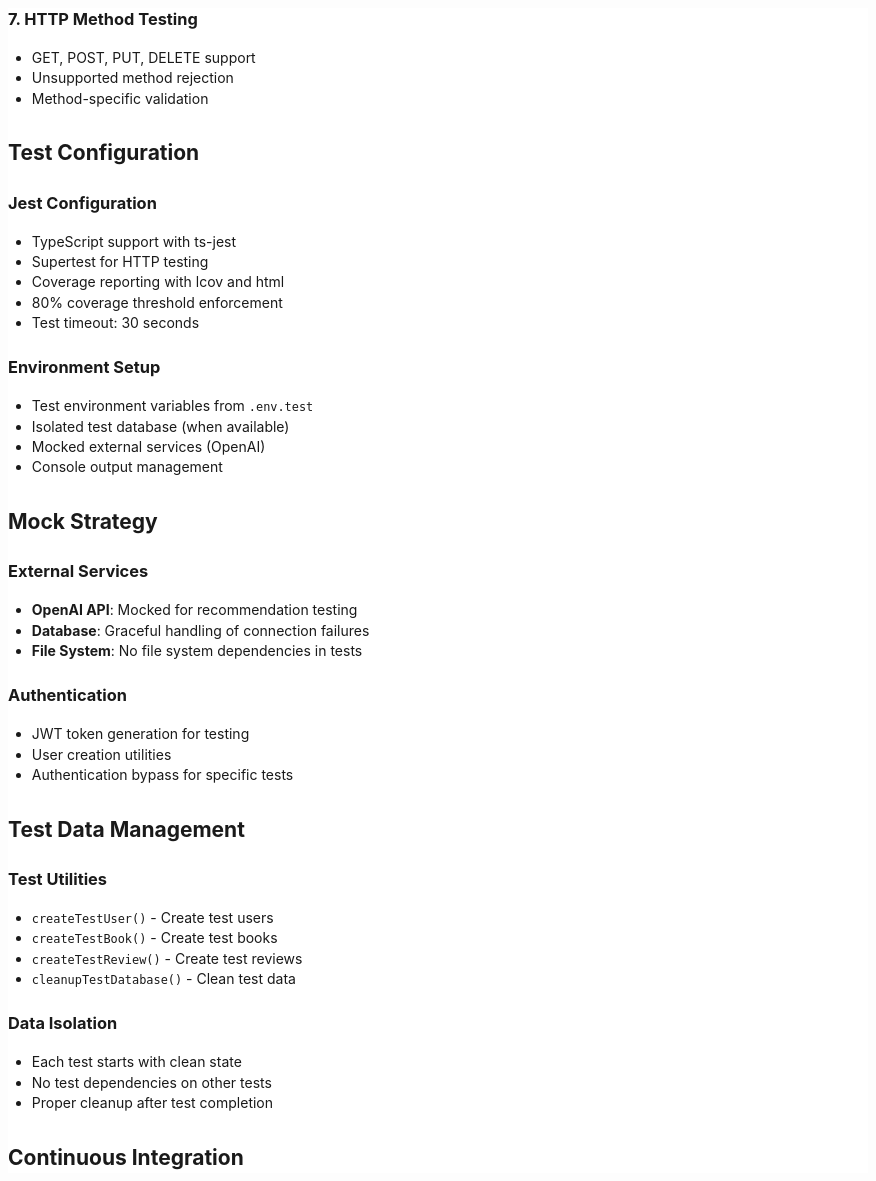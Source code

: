 ### 7. HTTP Method Testing
- GET, POST, PUT, DELETE support
- Unsupported method rejection
- Method-specific validation

## Test Configuration

### Jest Configuration
- TypeScript support with ts-jest
- Supertest for HTTP testing
- Coverage reporting with lcov and html
- 80% coverage threshold enforcement
- Test timeout: 30 seconds

### Environment Setup
- Test environment variables from `.env.test`
- Isolated test database (when available)
- Mocked external services (OpenAI)
- Console output management

## Mock Strategy

### External Services
- **OpenAI API**: Mocked for recommendation testing
- **Database**: Graceful handling of connection failures
- **File System**: No file system dependencies in tests

### Authentication
- JWT token generation for testing
- User creation utilities
- Authentication bypass for specific tests

## Test Data Management

### Test Utilities
- `createTestUser()` - Create test users
- `createTestBook()` - Create test books
- `createTestReview()` - Create test reviews
- `cleanupTestDatabase()` - Clean test data

### Data Isolation
- Each test starts with clean state
- No test dependencies on other tests
- Proper cleanup after test completion

## Continuous Integration
